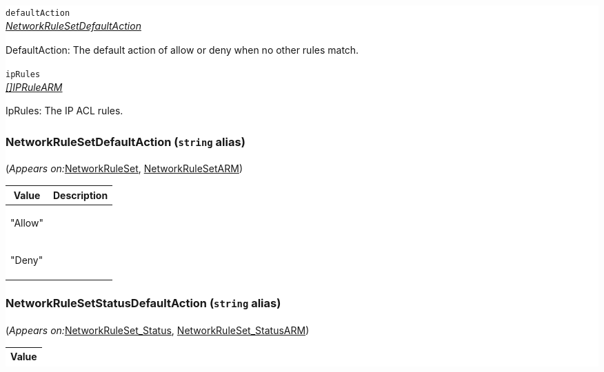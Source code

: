 <td>
<code>defaultAction</code><br/>
<em>
<a href="#containerregistry.azure.com/v1alpha1api20210901.NetworkRuleSetDefaultAction">
NetworkRuleSetDefaultAction
</a>
</em>
</td>
<td>
<p>DefaultAction: The default action of allow or deny when no other rules match.</p>
</td>
</tr>
<tr>
<td>
<code>ipRules</code><br/>
<em>
<a href="#containerregistry.azure.com/v1alpha1api20210901.IPRuleARM">
[]IPRuleARM
</a>
</em>
</td>
<td>
<p>IpRules: The IP ACL rules.</p>
</td>
</tr>
</tbody>
</table>
<h3 id="containerregistry.azure.com/v1alpha1api20210901.NetworkRuleSetDefaultAction">NetworkRuleSetDefaultAction
(<code>string</code> alias)</h3>
<p>
(<em>Appears on:</em><a href="#containerregistry.azure.com/v1alpha1api20210901.NetworkRuleSet">NetworkRuleSet</a>, <a href="#containerregistry.azure.com/v1alpha1api20210901.NetworkRuleSetARM">NetworkRuleSetARM</a>)
</p>
<div>
</div>
<table>
<thead>
<tr>
<th>Value</th>
<th>Description</th>
</tr>
</thead>
<tbody><tr><td><p>&#34;Allow&#34;</p></td>
<td></td>
</tr><tr><td><p>&#34;Deny&#34;</p></td>
<td></td>
</tr></tbody>
</table>
<h3 id="containerregistry.azure.com/v1alpha1api20210901.NetworkRuleSetStatusDefaultAction">NetworkRuleSetStatusDefaultAction
(<code>string</code> alias)</h3>
<p>
(<em>Appears on:</em><a href="#containerregistry.azure.com/v1alpha1api20210901.NetworkRuleSet_Status">NetworkRuleSet_Status</a>, <a href="#containerregistry.azure.com/v1alpha1api20210901.NetworkRuleSet_StatusARM">NetworkRuleSet_StatusARM</a>)
</p>
<div>
</div>
<table>
<thead>
<tr>
<th>Value</th>